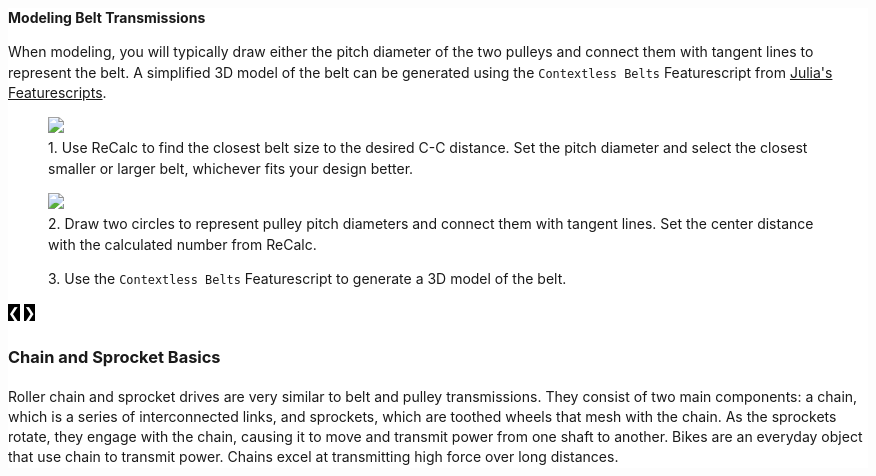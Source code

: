 **Modeling Belt Transmissions**

When modeling, you will typically draw either the pitch diameter of the two pulleys and connect them with tangent lines to represent the belt. A simplified 3D model of the belt can be generated using the `Contextless Belts` Featurescript from [Julia's Featurescripts](/resources/featurescripts/#julias-featurescripts).


<div class="slideshow-container">

  
<div id="slide1" class="mySlides fade">
    <figure>
        <img src="/img/design-guide/stage1b/belt/beltCad1.webp" style="width:75%">
        <figcaption>1. Use ReCalc to find the closest belt size to the desired C-C distance. Set the pitch diameter and select the closest smaller or larger belt, whichever fits your design better.</figcaption>
    </figure>
</div>

<div class="mySlides fade">
    <figure>
        <img src="/img/design-guide/stage1b/belt/beltCad2.webp" style="width:100%">
        <figcaption>2. Draw two circles to represent pulley pitch diameters and connect them with tangent lines. Set the center distance with the calculated number from ReCalc.</figcaption>
    </figure>
</div>

<div class="mySlides fade">
    <figure>
      <video width="1920" controls>
        <source src="/img/design-guide/stage1b/belt/beltCad3.webm" type="video/webm">
        Your browser does not support the video tag.
      </video>
      <figcaption>3. Use the <code>Contextless Belts</code> Featurescript to generate a 3D model of the belt.</figcaption>
    </figure>
</div>


<a class="prev" onclick="plusSlides(-1,4)" style="background-color: #000; color: #fff;">&#10094;</a>
<a class="next" onclick="plusSlides(1,4)" style="background-color: #000; color: #fff;">&#10095;</a>

<div class="dotsContainer" style="text-align:center">

</div>
</div>






### Chain and Sprocket Basics

Roller chain and sprocket drives are very similar to belt and pulley transmissions. They consist of two main components: a chain, which is a series of interconnected links, and sprockets, which are toothed wheels that mesh with the chain. As the sprockets rotate, they engage with the chain, causing it to move and transmit power from one shaft to another. Bikes are an everyday object that use chain to transmit power. Chains excel at transmitting high force over long distances.
